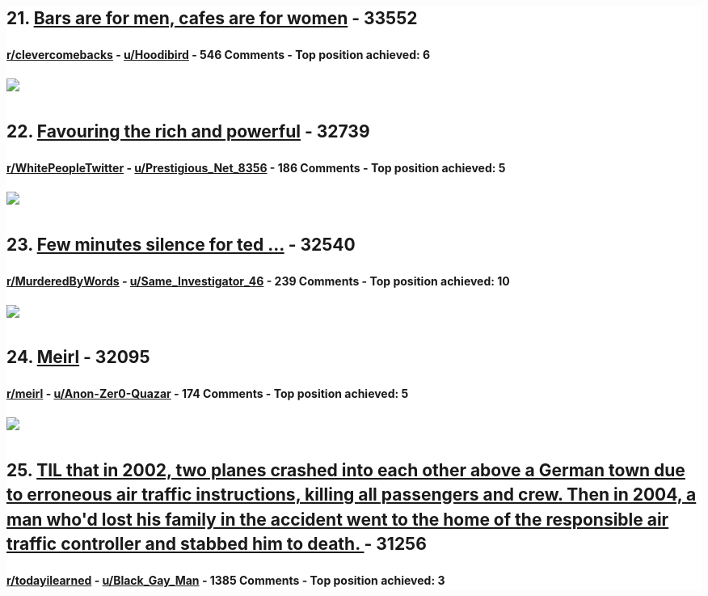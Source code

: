## 21. [Bars are for men, cafes are for women](http://reddit.com/r/clevercomebacks/comments/1hmjyiv/bars_are_for_men_cafes_are_for_women/) - 33552
#### [r/clevercomebacks](http://reddit.com/r/clevercomebacks) - [u/Hoodibird](http://reddit.com/u/Hoodibird) - 546 Comments - Top position achieved: 6

<a href="https://i.redd.it/e93b2x1yh59e1.jpeg"><img src="https://b.thumbs.redditmedia.com/VuD-K0XjTwo-8ImsKBzZxh7bJMNwKhcUIspPgiGZS9U.jpg"></img></a>

## 22. [Favouring the rich and powerful](http://reddit.com/r/WhitePeopleTwitter/comments/1hmfusj/favouring_the_rich_and_powerful/) - 32739
#### [r/WhitePeopleTwitter](http://reddit.com/r/WhitePeopleTwitter) - [u/Prestigious_Net_8356](http://reddit.com/u/Prestigious_Net_8356) - 186 Comments - Top position achieved: 5

<a href="https://i.redd.it/ml8i25eb449e1.jpeg"><img src="https://b.thumbs.redditmedia.com/cNbElYtKoalCd9vsqApYvzETpx0NcngObvVppYjkd1M.jpg"></img></a>

## 23. [Few minutes silence for ted ...](http://reddit.com/r/MurderedByWords/comments/1hmvojf/few_minutes_silence_for_ted/) - 32540
#### [r/MurderedByWords](http://reddit.com/r/MurderedByWords) - [u/Same_Investigator_46](http://reddit.com/u/Same_Investigator_46) - 239 Comments - Top position achieved: 10

<a href="https://i.redd.it/6ibpgrnqt89e1.png"><img src="https://a.thumbs.redditmedia.com/_-kucxiiHB0sZ3pd-A5kWoUQ81orDdIxCWvliZfWVw0.jpg"></img></a>

## 24. [Meirl](http://reddit.com/r/meirl/comments/1hmjgw4/meirl/) - 32095
#### [r/meirl](http://reddit.com/r/meirl) - [u/Anon-Zer0-Quazar](http://reddit.com/u/Anon-Zer0-Quazar) - 174 Comments - Top position achieved: 5

<a href="https://i.redd.it/606clki4b59e1.png"><img src="https://b.thumbs.redditmedia.com/4ZidBfHX3BnMFD9wVH9MUrzCOdN1pebxkfm43POvCUc.jpg"></img></a>

## 25. [TIL that in 2002, two planes crashed into each other above a German town due to erroneous air traffic instructions, killing all passengers and crew. Then in 2004, a man who'd lost his family in the accident went to the home of the responsible air traffic controller and stabbed him to death. ](http://reddit.com/r/todayilearned/comments/1hmy3lv/til_that_in_2002_two_planes_crashed_into_each/) - 31256
#### [r/todayilearned](http://reddit.com/r/todayilearned) - [u/Black_Gay_Man](http://reddit.com/u/Black_Gay_Man) - 1385 Comments - Top position achieved: 3
